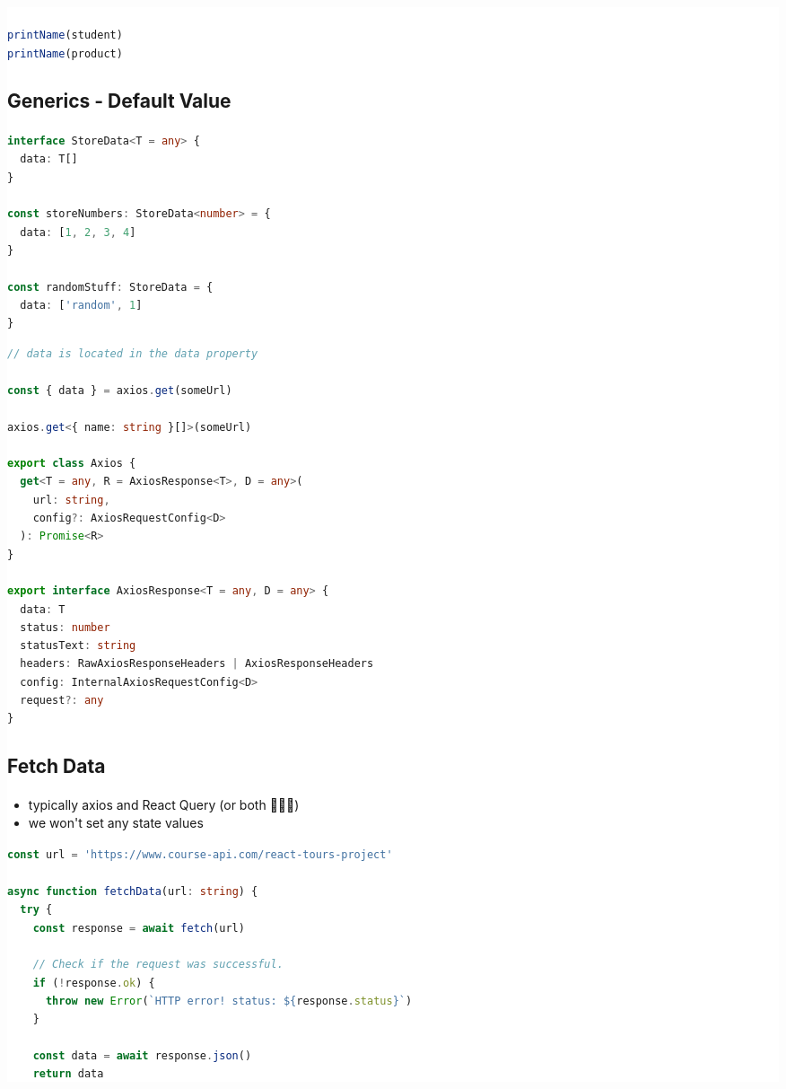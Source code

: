 ```ts

printName(student)
printName(product)
```

## Generics - Default Value

```ts
interface StoreData<T = any> {
  data: T[]
}

const storeNumbers: StoreData<number> = {
  data: [1, 2, 3, 4]
}

const randomStuff: StoreData = {
  data: ['random', 1]
}
```

```ts
// data is located in the data property

const { data } = axios.get(someUrl)

axios.get<{ name: string }[]>(someUrl)

export class Axios {
  get<T = any, R = AxiosResponse<T>, D = any>(
    url: string,
    config?: AxiosRequestConfig<D>
  ): Promise<R>
}

export interface AxiosResponse<T = any, D = any> {
  data: T
  status: number
  statusText: string
  headers: RawAxiosResponseHeaders | AxiosResponseHeaders
  config: InternalAxiosRequestConfig<D>
  request?: any
}
```

## Fetch Data

- typically axios and React Query (or both 🚀🚀🚀)
- we won't set any state values

```ts
const url = 'https://www.course-api.com/react-tours-project'

async function fetchData(url: string) {
  try {
    const response = await fetch(url)

    // Check if the request was successful.
    if (!response.ok) {
      throw new Error(`HTTP error! status: ${response.status}`)
    }

    const data = await response.json()
    return data
```

  [propName]: number
  [propName]: number